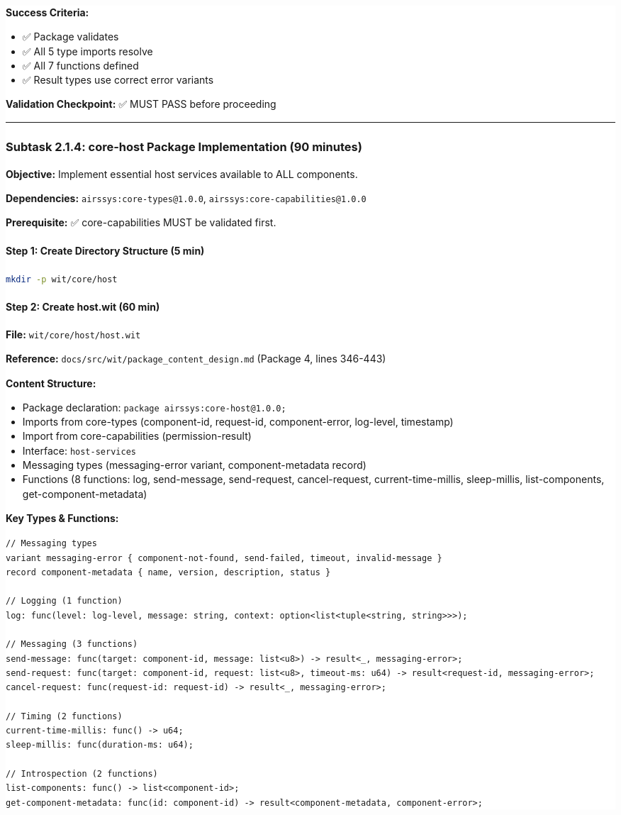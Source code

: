 **Success Criteria:**
- ✅ Package validates
- ✅ All 5 type imports resolve
- ✅ All 7 functions defined
- ✅ Result types use correct error variants

**Validation Checkpoint:** ✅ MUST PASS before proceeding

---

### Subtask 2.1.4: core-host Package Implementation (90 minutes)

**Objective:** Implement essential host services available to ALL components.

**Dependencies:** `airssys:core-types@1.0.0`, `airssys:core-capabilities@1.0.0`

**Prerequisite:** ✅ core-capabilities MUST be validated first.

#### Step 1: Create Directory Structure (5 min)

```bash
mkdir -p wit/core/host
```

#### Step 2: Create host.wit (60 min)

**File:** `wit/core/host/host.wit`

**Reference:** `docs/src/wit/package_content_design.md` (Package 4, lines 346-443)

**Content Structure:**
- Package declaration: `package airssys:core-host@1.0.0;`
- Imports from core-types (component-id, request-id, component-error, log-level, timestamp)
- Import from core-capabilities (permission-result)
- Interface: `host-services`
- Messaging types (messaging-error variant, component-metadata record)
- Functions (8 functions: log, send-message, send-request, cancel-request, current-time-millis, sleep-millis, list-components, get-component-metadata)

**Key Types & Functions:**
```wit
// Messaging types
variant messaging-error { component-not-found, send-failed, timeout, invalid-message }
record component-metadata { name, version, description, status }

// Logging (1 function)
log: func(level: log-level, message: string, context: option<list<tuple<string, string>>>);

// Messaging (3 functions)
send-message: func(target: component-id, message: list<u8>) -> result<_, messaging-error>;
send-request: func(target: component-id, request: list<u8>, timeout-ms: u64) -> result<request-id, messaging-error>;
cancel-request: func(request-id: request-id) -> result<_, messaging-error>;

// Timing (2 functions)
current-time-millis: func() -> u64;
sleep-millis: func(duration-ms: u64);

// Introspection (2 functions)
list-components: func() -> list<component-id>;
get-component-metadata: func(id: component-id) -> result<component-metadata, component-error>;
```
